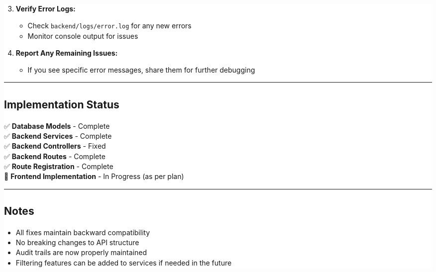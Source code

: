 3. **Verify Error Logs:**
   - Check `backend/logs/error.log` for any new errors
   - Monitor console output for issues

4. **Report Any Remaining Issues:**
   - If you see specific error messages, share them for further debugging

---

## Implementation Status

✅ **Database Models** - Complete  
✅ **Backend Services** - Complete  
✅ **Backend Controllers** - Fixed  
✅ **Backend Routes** - Complete  
✅ **Route Registration** - Complete  
🔄 **Frontend Implementation** - In Progress (as per plan)

---

## Notes

- All fixes maintain backward compatibility
- No breaking changes to API structure
- Audit trails are now properly maintained
- Filtering features can be added to services if needed in the future

